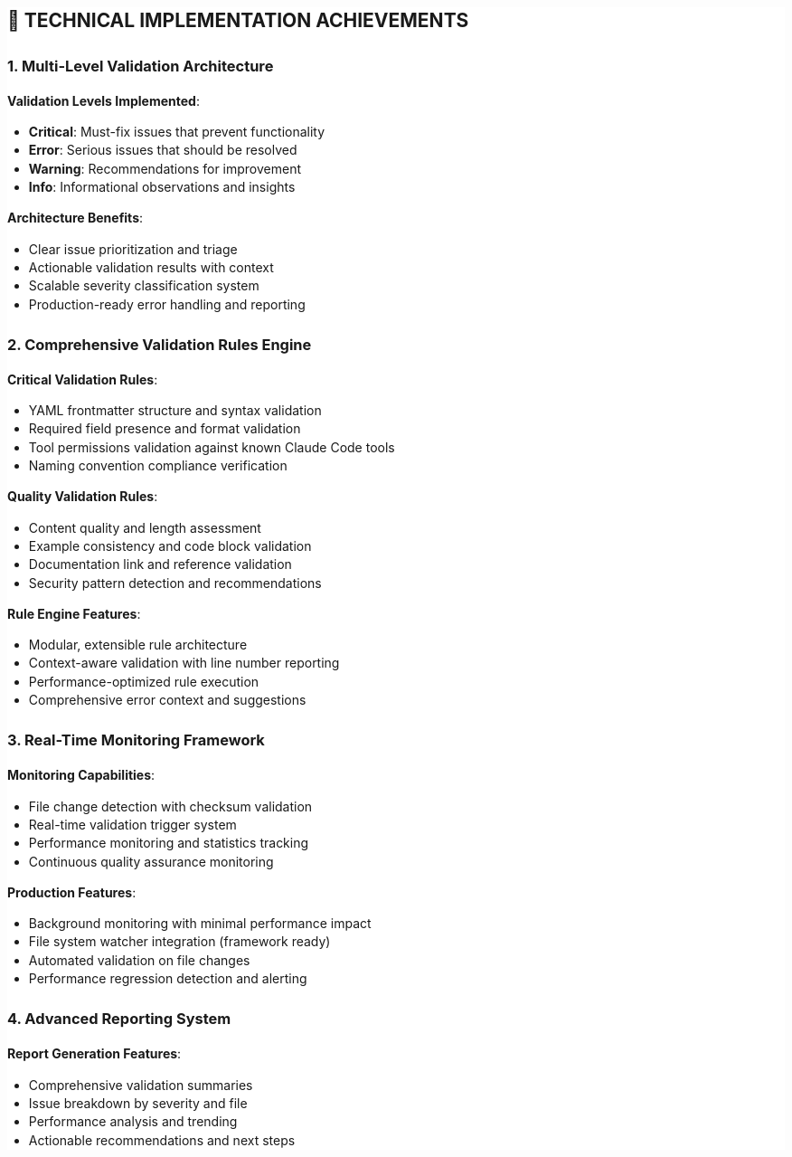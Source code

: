 ## 🔧 TECHNICAL IMPLEMENTATION ACHIEVEMENTS

### 1. Multi-Level Validation Architecture
**Validation Levels Implemented**:
- **Critical**: Must-fix issues that prevent functionality
- **Error**: Serious issues that should be resolved
- **Warning**: Recommendations for improvement
- **Info**: Informational observations and insights

**Architecture Benefits**:
- Clear issue prioritization and triage
- Actionable validation results with context
- Scalable severity classification system
- Production-ready error handling and reporting

### 2. Comprehensive Validation Rules Engine
**Critical Validation Rules**:
- YAML frontmatter structure and syntax validation
- Required field presence and format validation
- Tool permissions validation against known Claude Code tools
- Naming convention compliance verification

**Quality Validation Rules**:
- Content quality and length assessment
- Example consistency and code block validation
- Documentation link and reference validation
- Security pattern detection and recommendations

**Rule Engine Features**:
- Modular, extensible rule architecture
- Context-aware validation with line number reporting
- Performance-optimized rule execution
- Comprehensive error context and suggestions

### 3. Real-Time Monitoring Framework
**Monitoring Capabilities**:
- File change detection with checksum validation
- Real-time validation trigger system
- Performance monitoring and statistics tracking
- Continuous quality assurance monitoring

**Production Features**:
- Background monitoring with minimal performance impact
- File system watcher integration (framework ready)
- Automated validation on file changes
- Performance regression detection and alerting

### 4. Advanced Reporting System
**Report Generation Features**:
- Comprehensive validation summaries
- Issue breakdown by severity and file
- Performance analysis and trending
- Actionable recommendations and next steps
